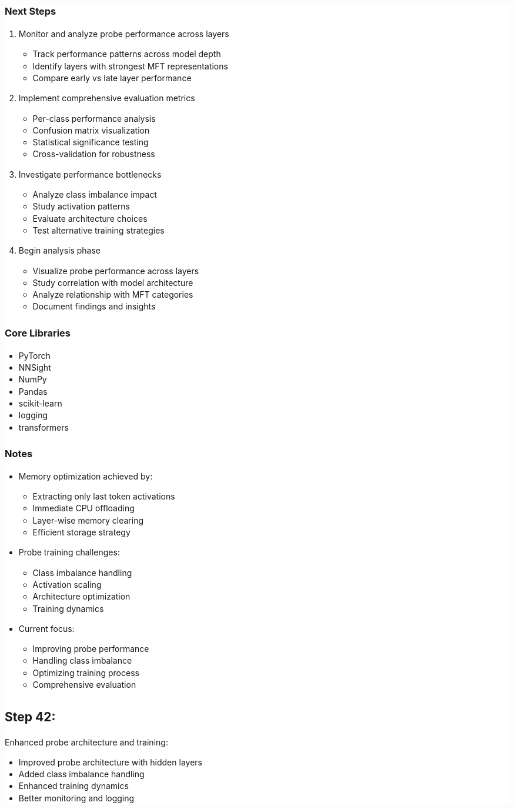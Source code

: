 ### Next Steps
1. Monitor and analyze probe performance across layers
   - Track performance patterns across model depth
   - Identify layers with strongest MFT representations
   - Compare early vs late layer performance

2. Implement comprehensive evaluation metrics
   - Per-class performance analysis
   - Confusion matrix visualization
   - Statistical significance testing
   - Cross-validation for robustness

3. Investigate performance bottlenecks
   - Analyze class imbalance impact
   - Study activation patterns
   - Evaluate architecture choices
   - Test alternative training strategies

4. Begin analysis phase
   - Visualize probe performance across layers
   - Study correlation with model architecture
   - Analyze relationship with MFT categories
   - Document findings and insights

### Core Libraries
- PyTorch
- NNSight
- NumPy
- Pandas
- scikit-learn
- logging
- transformers

### Notes
- Memory optimization achieved by:
  - Extracting only last token activations
  - Immediate CPU offloading
  - Layer-wise memory clearing
  - Efficient storage strategy

- Probe training challenges:
  - Class imbalance handling
  - Activation scaling
  - Architecture optimization
  - Training dynamics

- Current focus:
  - Improving probe performance
  - Handling class imbalance
  - Optimizing training process
  - Comprehensive evaluation

Step 42:
------
Enhanced probe architecture and training:
- Improved probe architecture with hidden layers
- Added class imbalance handling
- Enhanced training dynamics
- Better monitoring and logging
